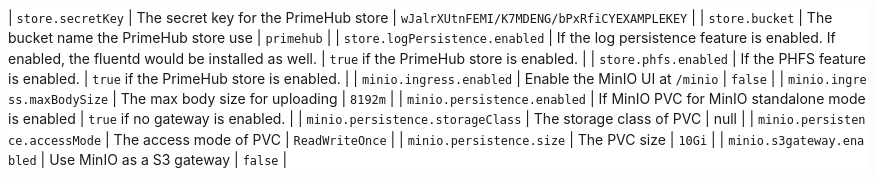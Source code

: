 | `store.secretKey`                                             | The secret key for the PrimeHub store                                                                                                                                                                                                                     | `wJalrXUtnFEMI/K7MDENG/bPxRfiCYEXAMPLEKEY`                                                                                                                                                          |
| `store.bucket`                                                | The bucket name the PrimeHub store use                                                                                                                                                                                                                    | `primehub`                                                                                                                                                                                          |
| `store.logPersistence.enabled`                                | If the log persistence feature is enabled. If enabled, the fluentd would be installed as well.                                                                                                                                                            | `true` if the PrimeHub store is enabled.                                                                                                                                                            |
| `store.phfs.enabled`                                          | If the PHFS feature is enabled.                                                                                                                                                                                                                           | `true` if the PrimeHub store is enabled.                                                                                                                                                            |
| `minio.ingress.enabled`                                       | Enable the MinIO UI at `/minio`                                                                                                                                                                                                                           | `false`                                                                                                                                                                                             |
| `minio.ingress.maxBodySize`                                   | The max body size for uploading                                                                                                                                                                                                                           | `8192m`                                                                                                                                                                                             |
| `minio.persistence.enabled`                                   | If MinIO PVC for MinIO standalone mode is enabled                                                                                                                                                                                                         | `true` if no gateway is enabled.                                                                                                                                                                    |
| `minio.persistence.storageClass`                              | The storage class of PVC                                                                                                                                                                                                                                  | null                                                                                                                                                                                                |
| `minio.persistence.accessMode`                                | The access mode of PVC                                                                                                                                                                                                                                    | `ReadWriteOnce`                                                                                                                                                                                     |
| `minio.persistence.size`                                      | The PVC size                                                                                                                                                                                                                                              | `10Gi`                                                                                                                                                                                              |
| `minio.s3gateway.enabled`                                     | Use MinIO as a S3 gateway                                                                                                                                                                                                                                 | `false`                                                                                                                                                                                             |